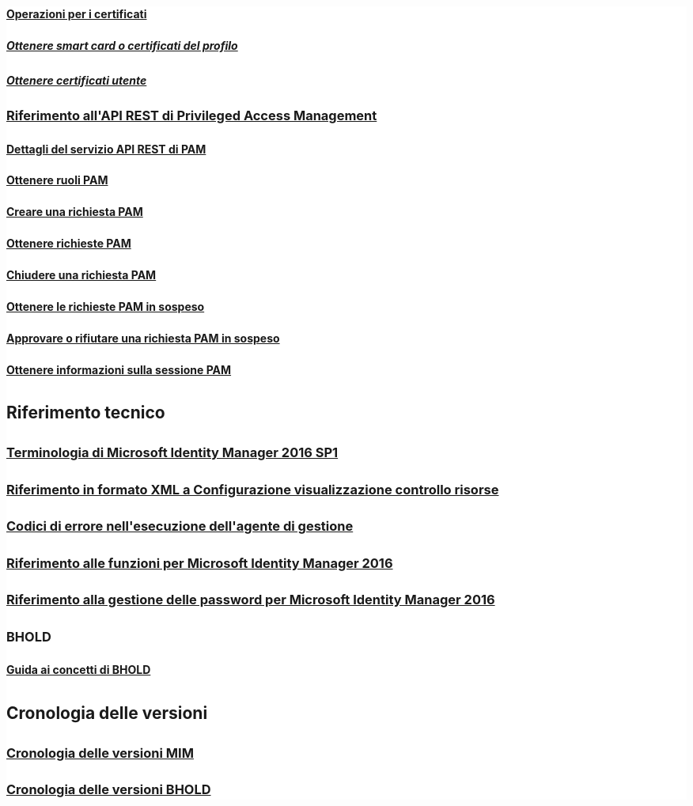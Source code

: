 #### [Operazioni per i certificati](../reference/certificate-operations.md)
##### [Ottenere smart card o certificati del profilo](../reference/get-smartcard-profile-certificates.md)
##### [Ottenere certificati utente](../reference/get-user-certificates.md)
### [Riferimento all'API REST di Privileged Access Management](../reference/privileged-access-management-rest-api-reference.md)
#### [Dettagli del servizio API REST di PAM](../reference/privileged-access-management-rest-api-service-details.md)
#### [Ottenere ruoli PAM](../reference/privileged-access-management-get-roles.md)
#### [Creare una richiesta PAM](../reference/privileged-access-management-create-request.md)
#### [Ottenere richieste PAM](../reference/privileged-access-management-get-requests.md)
#### [Chiudere una richiesta PAM](../reference/privileged-access-management-close-request.md)
#### [Ottenere le richieste PAM in sospeso](../reference/privileged-access-management-get-pending-requests.md)
#### [Approvare o rifiutare una richiesta PAM in sospeso](../reference/privileged-access-management-approve-reject-pending-request.md)
#### [Ottenere informazioni sulla sessione PAM](../reference/privileged-access-management-get-session-info.md)
## Riferimento tecnico
### [Terminologia di Microsoft Identity Manager 2016 SP1](../reference/mim-2016-sp1-terms.md)
### [Riferimento in formato XML a Configurazione visualizzazione controllo risorse](../reference/rcd-configuration-xml-reference.md)
### [Codici di errore nell'esecuzione dell'agente di gestione](../reference/maerrorcodes.md)
### [Riferimento alle funzioni per Microsoft Identity Manager 2016](../reference/mim2016-functions-reference.md)
### [Riferimento alla gestione delle password per Microsoft Identity Manager 2016](../infrastructure/mim2016-password-management.md)
### BHOLD
#### [Guida ai concetti di BHOLD](bhold-concepts-guide.md)
## Cronologia delle versioni
### [Cronologia delle versioni MIM](../reference/version-history.md)
### [Cronologia delle versioni BHOLD](../reference/version-bhold-history.md)
